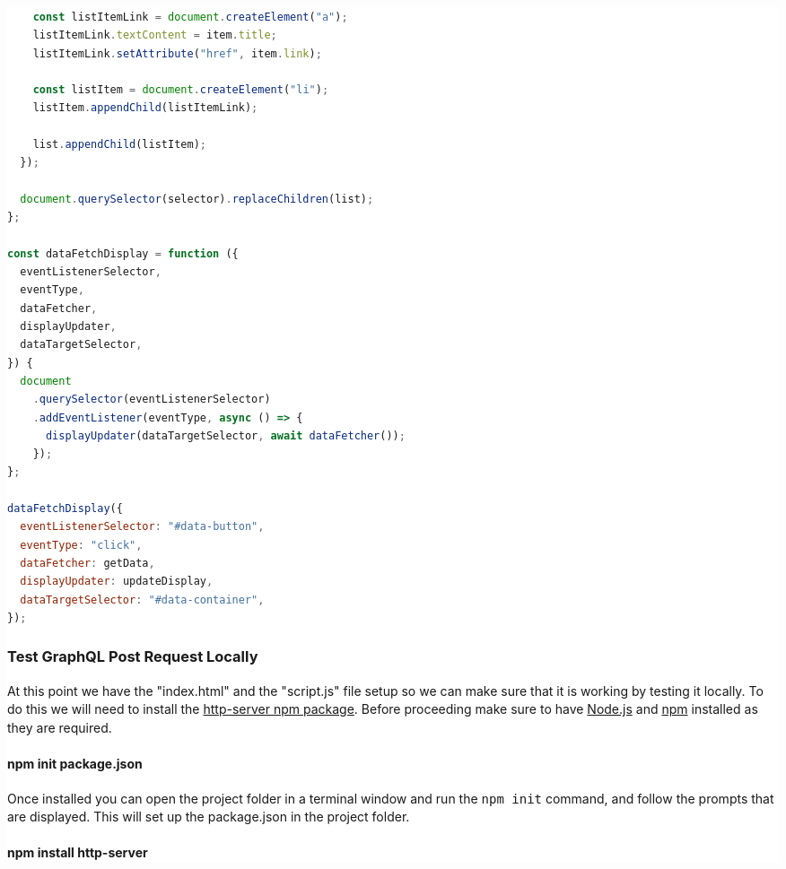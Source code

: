 ```javascript
    const listItemLink = document.createElement("a");
    listItemLink.textContent = item.title;
    listItemLink.setAttribute("href", item.link);

    const listItem = document.createElement("li");
    listItem.appendChild(listItemLink);

    list.appendChild(listItem);
  });

  document.querySelector(selector).replaceChildren(list);
};

const dataFetchDisplay = function ({
  eventListenerSelector,
  eventType,
  dataFetcher,
  displayUpdater,
  dataTargetSelector,
}) {
  document
    .querySelector(eventListenerSelector)
    .addEventListener(eventType, async () => {
      displayUpdater(dataTargetSelector, await dataFetcher());
    });
};

dataFetchDisplay({
  eventListenerSelector: "#data-button",
  eventType: "click",
  dataFetcher: getData,
  displayUpdater: updateDisplay,
  dataTargetSelector: "#data-container",
});
```

### Test GraphQL Post Request Locally

At this point we have the "index.html" and the "script.js" file setup so we can make sure that it is working by testing it locally. To do this we will need to install the [http-server npm package](https://www.npmjs.com/package/http-server). Before proceeding make sure to have [Node.js](https://nodejs.org/en/) and [npm](https://docs.npmjs.com/downloading-and-installing-node-js-and-npm) installed as they are required.

#### npm init package.json

Once installed you can open the project folder in a terminal window and run the <kbd>npm init</kbd> command, and follow the prompts that are displayed. This will set up the package.json in the project folder.

#### npm install http-server
